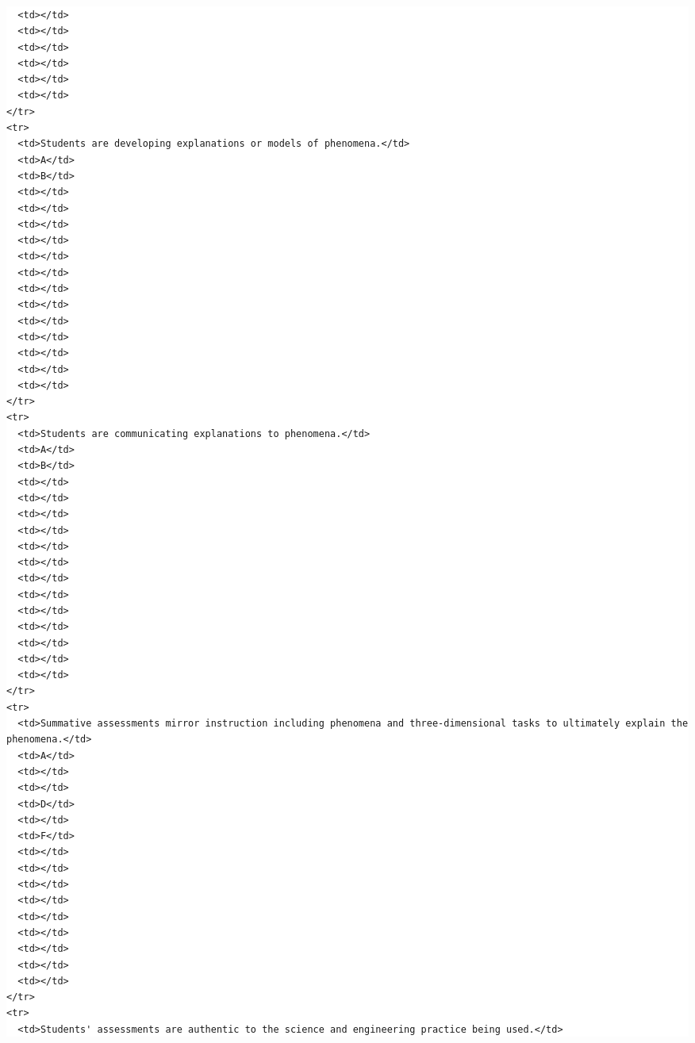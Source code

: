       <td></td>
      <td></td>
      <td></td>
      <td></td>
      <td></td>
      <td></td>
    </tr>
    <tr>
      <td>Students are developing explanations or models of phenomena.</td>
      <td>A</td>
      <td>B</td>
      <td></td>
      <td></td>
      <td></td>
      <td></td>
      <td></td>
      <td></td>
      <td></td>
      <td></td>
      <td></td>
      <td></td>
      <td></td>
      <td></td>
      <td></td>
    </tr>
    <tr>
      <td>Students are communicating explanations to phenomena.</td>
      <td>A</td>
      <td>B</td>
      <td></td>
      <td></td>
      <td></td>
      <td></td>
      <td></td>
      <td></td>
      <td></td>
      <td></td>
      <td></td>
      <td></td>
      <td></td>
      <td></td>
      <td></td>
    </tr>
    <tr>
      <td>Summative assessments mirror instruction including phenomena and three-dimensional tasks to ultimately explain the phenomena.</td>
      <td>A</td>
      <td></td>
      <td></td>
      <td>D</td>
      <td></td>
      <td>F</td>
      <td></td>
      <td></td>
      <td></td>
      <td></td>
      <td></td>
      <td></td>
      <td></td>
      <td></td>
      <td></td>
    </tr>
    <tr>
      <td>Students' assessments are authentic to the science and engineering practice being used.</td>